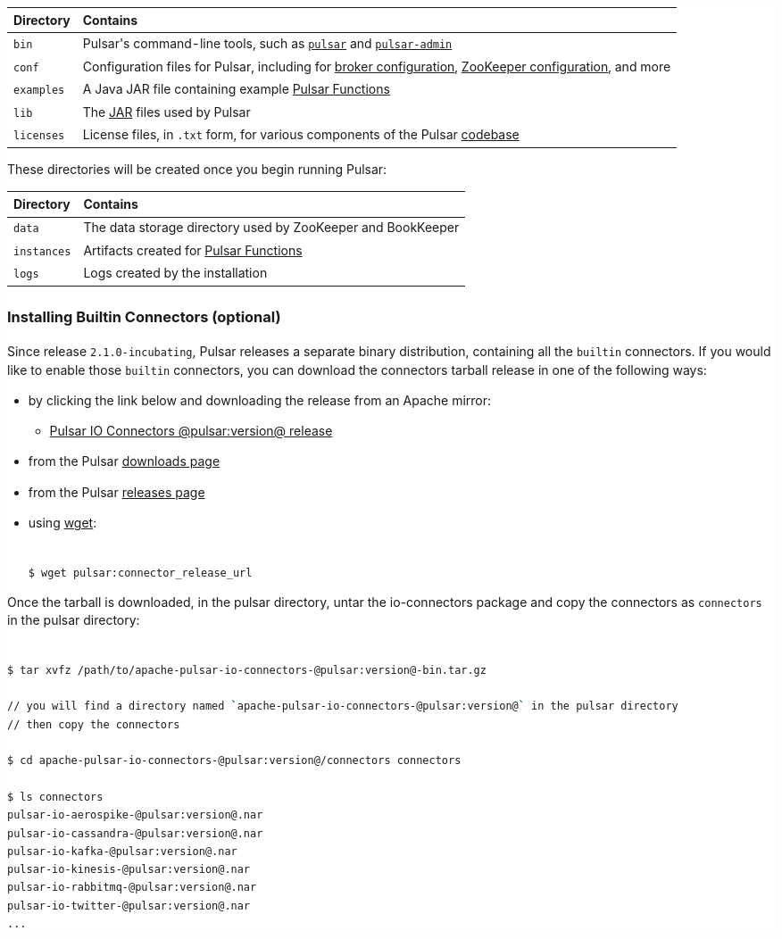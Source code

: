 Directory | Contains
:---------|:--------
`bin` | Pulsar's command-line tools, such as [`pulsar`](reference-cli-tools.md#pulsar) and [`pulsar-admin`](reference-pulsar-admin.md)
`conf` | Configuration files for Pulsar, including for [broker configuration](reference-configuration.md#broker), [ZooKeeper configuration](reference-configuration.md#zookeeper), and more
`examples` | A Java JAR file containing example [Pulsar Functions](functions-overview.md)
`lib` | The [JAR](https://en.wikipedia.org/wiki/JAR_(file_format)) files used by Pulsar
`licenses` | License files, in `.txt` form, for various components of the Pulsar [codebase](http://github.com/apache/pulsar)

These directories will be created once you begin running Pulsar:

Directory | Contains
:---------|:--------
`data` | The data storage directory used by ZooKeeper and BookKeeper
`instances` | Artifacts created for [Pulsar Functions](functions-overview.md)
`logs` | Logs created by the installation


### Installing Builtin Connectors (optional)

Since release `2.1.0-incubating`, Pulsar releases a separate binary distribution, containing all the `builtin` connectors.
If you would like to enable those `builtin` connectors, you can download the connectors tarball release in one of the following ways:

* by clicking the link below and downloading the release from an Apache mirror:

  * <a href="pulsar:connector_release_url" download>Pulsar IO Connectors @pulsar:version@ release</a>

* from the Pulsar [downloads page](pulsar:download_page_url)
* from the Pulsar [releases page](https://github.com/apache/pulsar/releases/latest)
* using [wget](https://www.gnu.org/software/wget):

  ```shell
  
  $ wget pulsar:connector_release_url
  
  ```

Once the tarball is downloaded, in the pulsar directory, untar the io-connectors package and copy the connectors as `connectors`
in the pulsar directory:

```bash

$ tar xvfz /path/to/apache-pulsar-io-connectors-@pulsar:version@-bin.tar.gz

// you will find a directory named `apache-pulsar-io-connectors-@pulsar:version@` in the pulsar directory
// then copy the connectors

$ cd apache-pulsar-io-connectors-@pulsar:version@/connectors connectors

$ ls connectors
pulsar-io-aerospike-@pulsar:version@.nar
pulsar-io-cassandra-@pulsar:version@.nar
pulsar-io-kafka-@pulsar:version@.nar
pulsar-io-kinesis-@pulsar:version@.nar
pulsar-io-rabbitmq-@pulsar:version@.nar
pulsar-io-twitter-@pulsar:version@.nar
...

```
